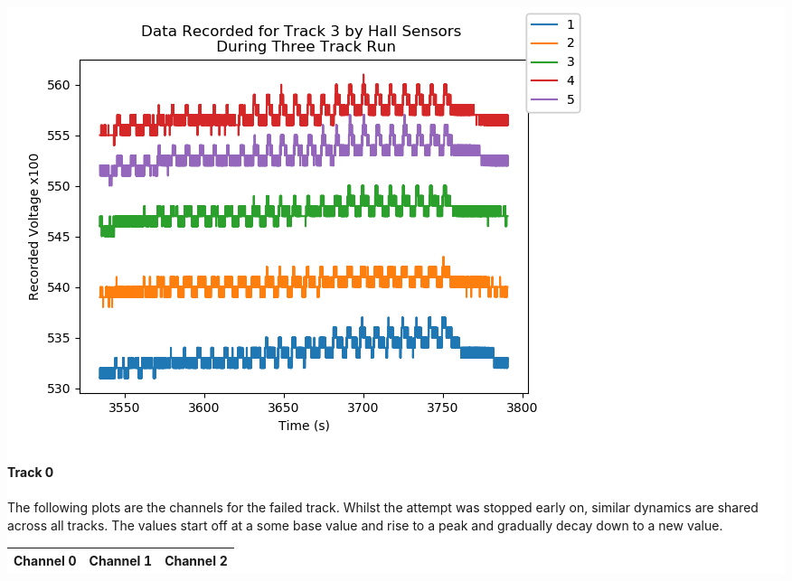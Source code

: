 ![Track 3](Plots/h0000000-track-3-limited-channels.png)

#### Track 0

The following plots are the channels for the failed track. Whilst the attempt was stopped early on, similar dynamics are shared across all tracks. The values start off at a some base value and rise to a peak and gradually decay down to a new value.

| Channel 0 | Channel 1 | Channel 2|
|:---------:|:---------:|:--------:|